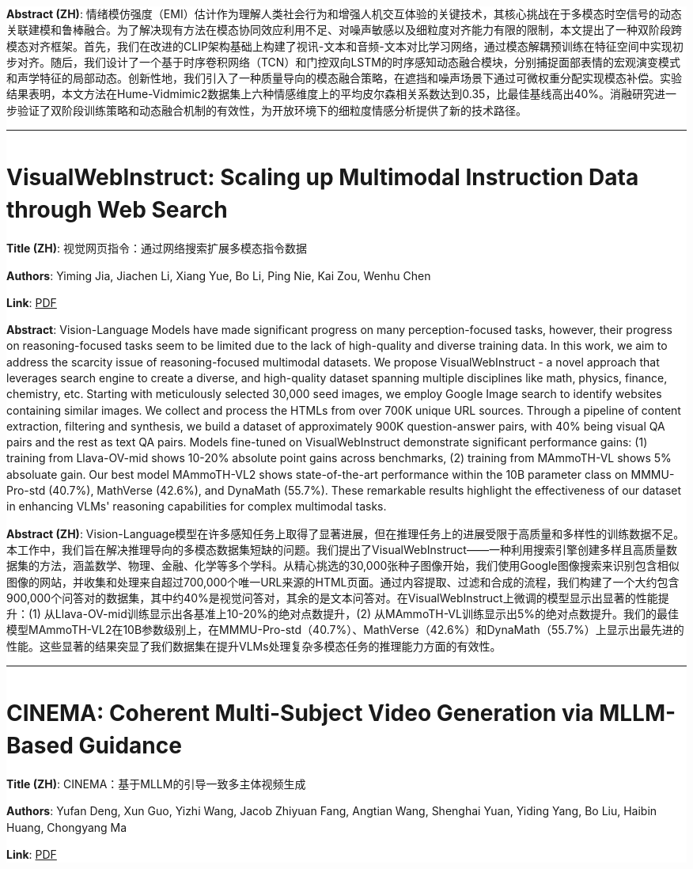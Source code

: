 **Abstract (ZH)**: 情绪模仿强度（EMI）估计作为理解人类社会行为和增强人机交互体验的关键技术，其核心挑战在于多模态时空信号的动态关联建模和鲁棒融合。为了解决现有方法在模态协同效应利用不足、对噪声敏感以及细粒度对齐能力有限的限制，本文提出了一种双阶段跨模态对齐框架。首先，我们在改进的CLIP架构基础上构建了视讯-文本和音频-文本对比学习网络，通过模态解耦预训练在特征空间中实现初步对齐。随后，我们设计了一个基于时序卷积网络（TCN）和门控双向LSTM的时序感知动态融合模块，分别捕捉面部表情的宏观演变模式和声学特征的局部动态。创新性地，我们引入了一种质量导向的模态融合策略，在遮挡和噪声场景下通过可微权重分配实现模态补偿。实验结果表明，本文方法在Hume-Vidmimic2数据集上六种情感维度上的平均皮尔森相关系数达到0.35，比最佳基线高出40%。消融研究进一步验证了双阶段训练策略和动态融合机制的有效性，为开放环境下的细粒度情感分析提供了新的技术路径。 

---
# VisualWebInstruct: Scaling up Multimodal Instruction Data through Web Search 

**Title (ZH)**: 视觉网页指令：通过网络搜索扩展多模态指令数据 

**Authors**: Yiming Jia, Jiachen Li, Xiang Yue, Bo Li, Ping Nie, Kai Zou, Wenhu Chen  

**Link**: [PDF](https://arxiv.org/pdf/2503.10582)  

**Abstract**: Vision-Language Models have made significant progress on many perception-focused tasks, however, their progress on reasoning-focused tasks seem to be limited due to the lack of high-quality and diverse training data. In this work, we aim to address the scarcity issue of reasoning-focused multimodal datasets. We propose VisualWebInstruct - a novel approach that leverages search engine to create a diverse, and high-quality dataset spanning multiple disciplines like math, physics, finance, chemistry, etc. Starting with meticulously selected 30,000 seed images, we employ Google Image search to identify websites containing similar images. We collect and process the HTMLs from over 700K unique URL sources. Through a pipeline of content extraction, filtering and synthesis, we build a dataset of approximately 900K question-answer pairs, with 40% being visual QA pairs and the rest as text QA pairs. Models fine-tuned on VisualWebInstruct demonstrate significant performance gains: (1) training from Llava-OV-mid shows 10-20% absolute point gains across benchmarks, (2) training from MAmmoTH-VL shows 5% absoluate gain. Our best model MAmmoTH-VL2 shows state-of-the-art performance within the 10B parameter class on MMMU-Pro-std (40.7%), MathVerse (42.6%), and DynaMath (55.7%). These remarkable results highlight the effectiveness of our dataset in enhancing VLMs' reasoning capabilities for complex multimodal tasks. 

**Abstract (ZH)**: Vision-Language模型在许多感知任务上取得了显著进展，但在推理任务上的进展受限于高质量和多样性的训练数据不足。本工作中，我们旨在解决推理导向的多模态数据集短缺的问题。我们提出了VisualWebInstruct——一种利用搜索引擎创建多样且高质量数据集的方法，涵盖数学、物理、金融、化学等多个学科。从精心挑选的30,000张种子图像开始，我们使用Google图像搜索来识别包含相似图像的网站，并收集和处理来自超过700,000个唯一URL来源的HTML页面。通过内容提取、过滤和合成的流程，我们构建了一个大约包含900,000个问答对的数据集，其中约40%是视觉问答对，其余的是文本问答对。在VisualWebInstruct上微调的模型显示出显著的性能提升：(1) 从Llava-OV-mid训练显示出各基准上10-20%的绝对点数提升，(2) 从MAmmoTH-VL训练显示出5%的绝对点数提升。我们的最佳模型MAmmoTH-VL2在10B参数级别上，在MMMU-Pro-std（40.7%）、MathVerse（42.6%）和DynaMath（55.7%）上显示出最先进的性能。这些显著的结果突显了我们数据集在提升VLMs处理复杂多模态任务的推理能力方面的有效性。 

---
# CINEMA: Coherent Multi-Subject Video Generation via MLLM-Based Guidance 

**Title (ZH)**: CINEMA：基于MLLM的引导一致多主体视频生成 

**Authors**: Yufan Deng, Xun Guo, Yizhi Wang, Jacob Zhiyuan Fang, Angtian Wang, Shenghai Yuan, Yiding Yang, Bo Liu, Haibin Huang, Chongyang Ma  

**Link**: [PDF](https://arxiv.org/pdf/2503.10391)  

